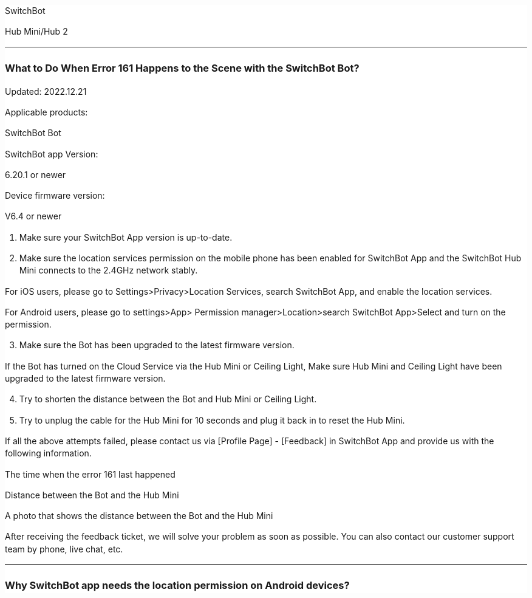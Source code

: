 SwitchBot

Hub Mini/Hub 2



---
### What to Do When Error 161 Happens to the Scene with the SwitchBot Bot?

Updated: 2022.12.21

Applicable products:

SwitchBot Bot

SwitchBot app Version:

6.20.1 or newer

Device firmware version:

V6.4 or newer

1. Make sure your SwitchBot App version is up-to-date.

2. Make sure the location services permission on the mobile phone has been enabled for SwitchBot App and the SwitchBot Hub Mini connects to the 2.4GHz network stably.

For iOS users, please go to Settings>Privacy>Location Services, search SwitchBot App, and enable the location services.

For Android users, please go to settings>App> Permission manager>Location>search SwitchBot App>Select and turn on the permission.

3. Make sure the Bot has been upgraded to the latest firmware version.

If the Bot has turned on the Cloud Service via the Hub Mini or Ceiling Light, Make sure Hub Mini and Ceiling Light have been upgraded to the latest firmware version.

4. Try to shorten the distance between the Bot and Hub Mini or Ceiling Light.

5. Try to unplug the cable for the Hub Mini for 10 seconds and plug it back in to reset the Hub Mini.

If all the above attempts failed, please contact us via [Profile Page] - [Feedback] in SwitchBot App and provide us with the following information.

The time when the error 161 last happened

Distance between the Bot and the Hub Mini

A photo that shows the distance between the Bot and the Hub Mini

After receiving the feedback ticket, we will solve your problem as soon as possible. You can also contact our customer support team by phone, live chat, etc.



---
### Why SwitchBot app needs the location permission on Android devices?
